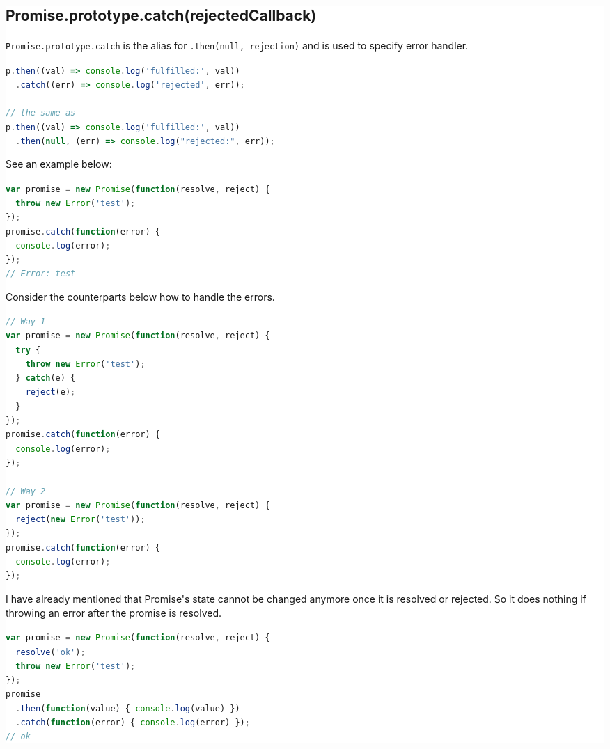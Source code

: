 ## Promise.prototype.catch(rejectedCallback)
`Promise.prototype.catch` is the alias for `.then(null, rejection)` and is used to specify error handler. 
```javascript
p.then((val) => console.log('fulfilled:', val))
  .catch((err) => console.log('rejected', err));

// the same as
p.then((val) => console.log('fulfilled:', val))
  .then(null, (err) => console.log("rejected:", err));
````
See an example below:
```javascript
var promise = new Promise(function(resolve, reject) {
  throw new Error('test');
});
promise.catch(function(error) {
  console.log(error);
});
// Error: test
````

Consider the counterparts below how to handle the errors.
 ```javascript
 // Way 1
 var promise = new Promise(function(resolve, reject) {
   try {
     throw new Error('test');
   } catch(e) {
     reject(e);
   }
 });
 promise.catch(function(error) {
   console.log(error);
 });
 
 // Way 2
 var promise = new Promise(function(resolve, reject) {
   reject(new Error('test'));
 });
 promise.catch(function(error) {
   console.log(error);
 });
 ````
 I have already mentioned that Promise's state cannot be changed anymore once it is resolved or rejected. So it does nothing if throwing an error after the promise is resolved. 
 ```javascript
 var promise = new Promise(function(resolve, reject) {
   resolve('ok');
   throw new Error('test');
 });
 promise
   .then(function(value) { console.log(value) })
   .catch(function(error) { console.log(error) });
 // ok
 ````
 